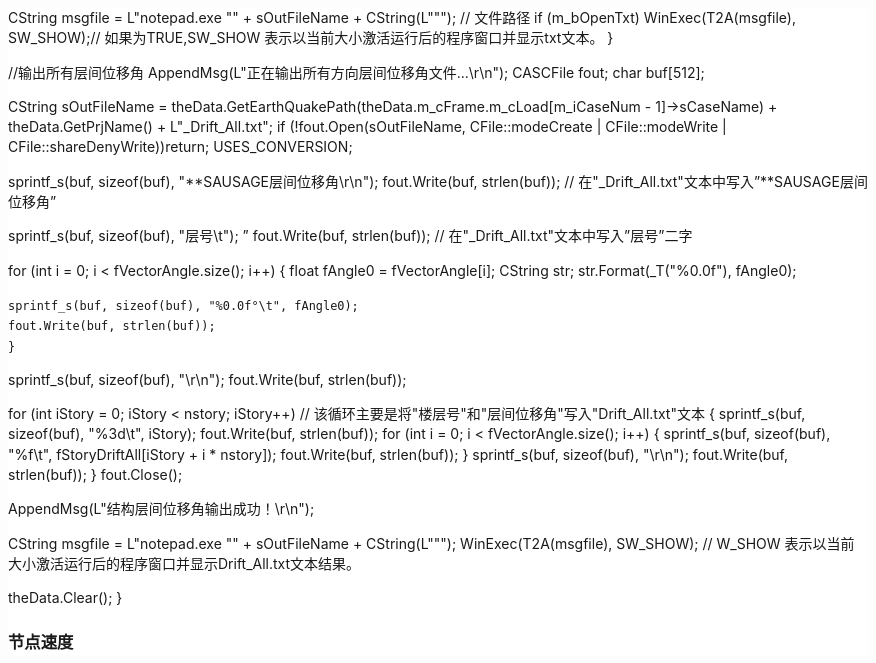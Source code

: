 CString msgfile = L"notepad.exe \"" + sOutFileName + CString(L"\"");	// 文件路径
if (m_bOpenTxt) WinExec(T2A(msgfile), SW_SHOW);// 如果为TRUE,SW_SHOW 表示以当前大小激活运行后的程序窗口并显示txt文本。
}

//输出所有层间位移角
AppendMsg(L"正在输出所有方向层间位移角文件...\r\n");
CASCFile fout;
char buf[512];

CString sOutFileName = theData.GetEarthQuakePath(theData.m_cFrame.m_cLoad[m_iCaseNum - 1]->sCaseName) + theData.GetPrjName() + L"_Drift_All.txt";
if (!fout.Open(sOutFileName, CFile::modeCreate | CFile::modeWrite | CFile::shareDenyWrite))return;
USES_CONVERSION;

sprintf_s(buf, sizeof(buf), "**SAUSAGE层间位移角\r\n");
fout.Write(buf, strlen(buf));	// 在"_Drift_All.txt"文本中写入”**SAUSAGE层间位移角”

sprintf_s(buf, sizeof(buf), "层号\t");	”
fout.Write(buf, strlen(buf));	// 在"_Drift_All.txt"文本中写入”层号”二字

for (int i = 0; i < fVectorAngle.size(); i++)
	{
	float fAngle0 = fVectorAngle[i];
	CString str;
	str.Format(_T("%0.0f"), fAngle0);

	sprintf_s(buf, sizeof(buf), "%0.0f°\t", fAngle0);
	fout.Write(buf, strlen(buf));
	}
sprintf_s(buf, sizeof(buf), "\r\n");
fout.Write(buf, strlen(buf));


for (int iStory = 0; iStory < nstory; iStory++)	// 该循环主要是将"楼层号"和"层间位移角"写入"Drift_All.txt"文本
	{
	sprintf_s(buf, sizeof(buf), "%3d\t", iStory);
	fout.Write(buf, strlen(buf));
	for (int i = 0; i < fVectorAngle.size(); i++)
		{
		sprintf_s(buf, sizeof(buf), "%f\t", fStoryDriftAll[iStory + i * nstory]);
		fout.Write(buf, strlen(buf));
		}
	sprintf_s(buf, sizeof(buf), "\r\n");
	fout.Write(buf, strlen(buf));
	}
fout.Close();

AppendMsg(L"结构层间位移角输出成功！\r\n");

CString msgfile = L"notepad.exe \"" + sOutFileName + CString(L"\"");
WinExec(T2A(msgfile), SW_SHOW);	// W_SHOW 表示以当前大小激活运行后的程序窗口并显示Drift_All.txt文本结果。

theData.Clear();
}
	

### 节点速度
